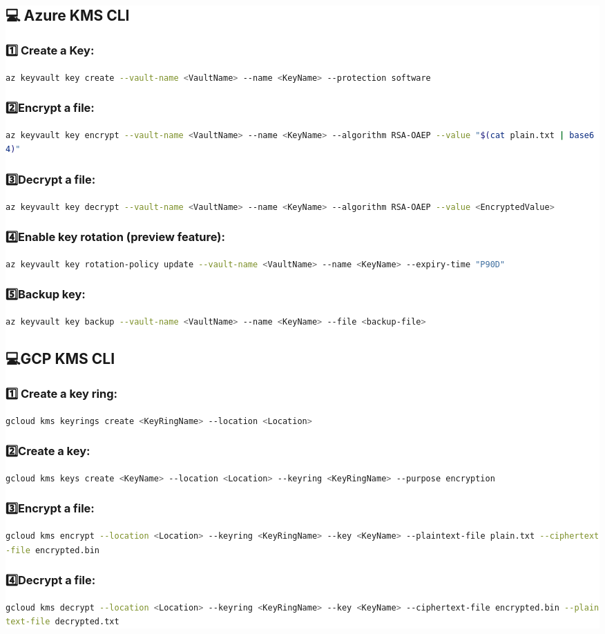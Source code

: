 ## 💻 Azure KMS CLI

### 1️⃣ Create a Key:

```bash
az keyvault key create --vault-name <VaultName> --name <KeyName> --protection software
```

### 2️⃣Encrypt a file:
```bash
az keyvault key encrypt --vault-name <VaultName> --name <KeyName> --algorithm RSA-OAEP --value "$(cat plain.txt | base64)"
```

### 3️⃣Decrypt a file:
```bash
az keyvault key decrypt --vault-name <VaultName> --name <KeyName> --algorithm RSA-OAEP --value <EncryptedValue>
```

### 4️⃣Enable key rotation (preview feature):
```bash
az keyvault key rotation-policy update --vault-name <VaultName> --name <KeyName> --expiry-time "P90D"
```

### 5️⃣Backup key:
```bash
az keyvault key backup --vault-name <VaultName> --name <KeyName> --file <backup-file>
```

## 💻GCP KMS CLI

### 1️⃣ Create a key ring:

```bash
gcloud kms keyrings create <KeyRingName> --location <Location>
```

### 2️⃣Create a key:
```bash
gcloud kms keys create <KeyName> --location <Location> --keyring <KeyRingName> --purpose encryption
```

### 3️⃣Encrypt a file:
```bash
gcloud kms encrypt --location <Location> --keyring <KeyRingName> --key <KeyName> --plaintext-file plain.txt --ciphertext-file encrypted.bin
```

### 4️⃣Decrypt a file:
```bash
gcloud kms decrypt --location <Location> --keyring <KeyRingName> --key <KeyName> --ciphertext-file encrypted.bin --plaintext-file decrypted.txt
```
